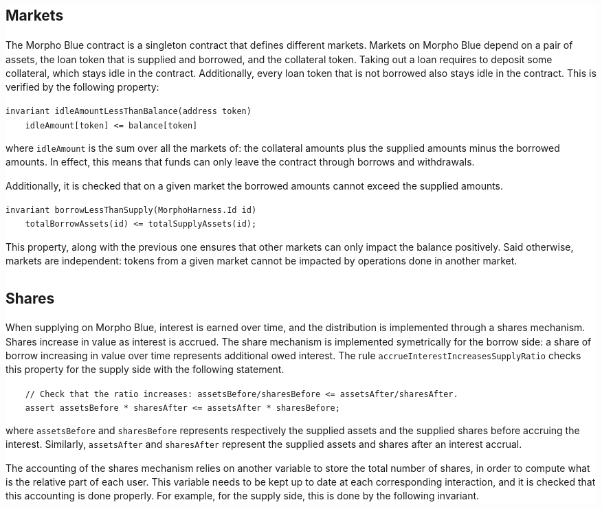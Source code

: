 ## Markets

The Morpho Blue contract is a singleton contract that defines different markets.
Markets on Morpho Blue depend on a pair of assets, the loan token that is supplied and borrowed, and the collateral token.
Taking out a loan requires to deposit some collateral, which stays idle in the contract.
Additionally, every loan token that is not borrowed also stays idle in the contract.
This is verified by the following property:

```solidity
invariant idleAmountLessThanBalance(address token)
    idleAmount[token] <= balance[token]
```

where `idleAmount` is the sum over all the markets of: the collateral amounts plus the supplied amounts minus the borrowed amounts.
In effect, this means that funds can only leave the contract through borrows and withdrawals.

Additionally, it is checked that on a given market the borrowed amounts cannot exceed the supplied amounts.

```solidity
invariant borrowLessThanSupply(MorphoHarness.Id id)
    totalBorrowAssets(id) <= totalSupplyAssets(id);
```

This property, along with the previous one ensures that other markets can only impact the balance positively.
Said otherwise, markets are independent: tokens from a given market cannot be impacted by operations done in another market.

## Shares

When supplying on Morpho Blue, interest is earned over time, and the distribution is implemented through a shares mechanism.
Shares increase in value as interest is accrued.
The share mechanism is implemented symetrically for the borrow side: a share of borrow increasing in value over time represents additional owed interest.
The rule `accrueInterestIncreasesSupplyRatio` checks this property for the supply side with the following statement.

```soldidity
    // Check that the ratio increases: assetsBefore/sharesBefore <= assetsAfter/sharesAfter.
    assert assetsBefore * sharesAfter <= assetsAfter * sharesBefore;
```

where `assetsBefore` and `sharesBefore` represents respectively the supplied assets and the supplied shares before accruing the interest. Similarly, `assetsAfter` and `sharesAfter` represent the supplied assets and shares after an interest accrual.

The accounting of the shares mechanism relies on another variable to store the total number of shares, in order to compute what is the relative part of each user.
This variable needs to be kept up to date at each corresponding interaction, and it is checked that this accounting is done properly.
For example, for the supply side, this is done by the following invariant.
